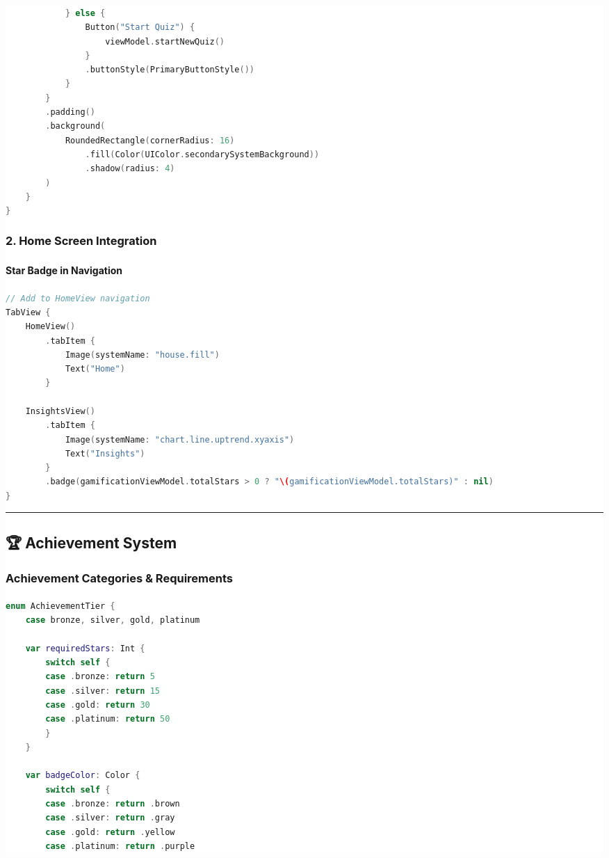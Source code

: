 ```swift
            } else {
                Button("Start Quiz") {
                    viewModel.startNewQuiz()
                }
                .buttonStyle(PrimaryButtonStyle())
            }
        }
        .padding()
        .background(
            RoundedRectangle(cornerRadius: 16)
                .fill(Color(UIColor.secondarySystemBackground))
                .shadow(radius: 4)
        )
    }
}
```

### 2. Home Screen Integration

#### Star Badge in Navigation
```swift
// Add to HomeView navigation
TabView {
    HomeView()
        .tabItem {
            Image(systemName: "house.fill")
            Text("Home")
        }
    
    InsightsView()
        .tabItem {
            Image(systemName: "chart.line.uptrend.xyaxis")
            Text("Insights")
        }
        .badge(gamificationViewModel.totalStars > 0 ? "\(gamificationViewModel.totalStars)" : nil)
}
```

---

## 🏆 Achievement System

### Achievement Categories & Requirements

```swift
enum AchievementTier {
    case bronze, silver, gold, platinum
    
    var requiredStars: Int {
        switch self {
        case .bronze: return 5
        case .silver: return 15
        case .gold: return 30
        case .platinum: return 50
        }
    }
    
    var badgeColor: Color {
        switch self {
        case .bronze: return .brown
        case .silver: return .gray
        case .gold: return .yellow
        case .platinum: return .purple
```